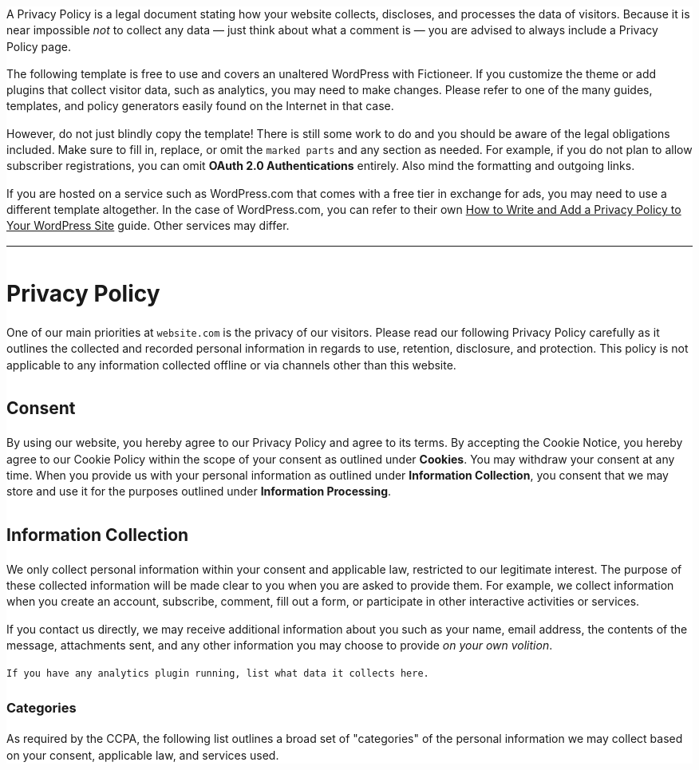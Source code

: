 A Privacy Policy is a legal document stating how your website collects, discloses, and processes the data of visitors. Because it is near impossible *not* to collect any data — just think about what a comment is — you are advised to always include a Privacy Policy page.

The following template is free to use and covers an unaltered WordPress with Fictioneer. If you customize the theme or add plugins that collect visitor data, such as analytics, you may need to make changes. Please refer to one of the many guides, templates, and policy generators easily found on the Internet in that case.

However, do not just blindly copy the template! There is still some work to do and you should be aware of the legal obligations included. Make sure to fill in, replace, or omit the `marked parts` and any section as needed. For example, if you do not plan to allow subscriber registrations, you can omit **OAuth 2.0 Authentications** entirely. Also mind the formatting and outgoing links.

If you are hosted on a service such as WordPress.com that comes with a free tier in exchange for ads, you may need to use a different template altogether. In the case of WordPress.com, you can refer to their own [How to Write and Add a Privacy Policy to Your WordPress Site](https://wordpress.com/go/website-building/how-to-write-and-add-a-privacy-policy-to-your-wordpress-site/) guide. Other services may differ.

---

# Privacy Policy

One of our main priorities at `website.com` is the privacy of our visitors. Please read our following Privacy Policy carefully as it outlines the collected and recorded personal information in regards to use, retention, disclosure, and protection. This policy is not applicable to any information collected offline or via channels other than this website.

## Consent

By using our website, you hereby agree to our Privacy Policy and agree to its terms. By accepting the Cookie Notice, you hereby agree to our Cookie Policy within the scope of your consent as outlined under **Cookies**. You may withdraw your consent at any time. When you provide us with your personal information as outlined under **Information Collection**, you consent that we may store and use it for the purposes outlined under **Information Processing**.

## Information Collection

We only collect personal information within your consent and applicable law, restricted to our legitimate interest. The purpose of these collected information will be made clear to you when you are asked to provide them. For example, we collect information when you create an account, subscribe, comment, fill out a form, or participate in other interactive activities or services.

If you contact us directly, we may receive additional information about you such as your name, email address, the contents of the message, attachments sent, and any other information you may choose to provide *on your own volition*.

`If you have any analytics plugin running, list what data it collects here.`

### Categories

As required by the CCPA, the following list outlines a broad set of "categories" of the personal information we may collect based on your consent, applicable law, and services used.
